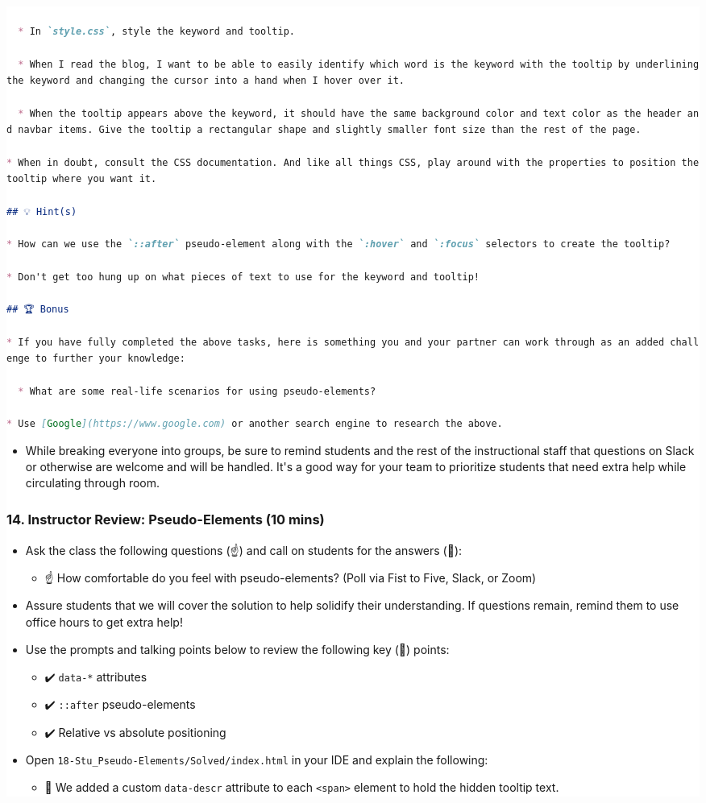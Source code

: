   ```md

    * In `style.css`, style the keyword and tooltip. 
    
    * When I read the blog, I want to be able to easily identify which word is the keyword with the tooltip by underlining the keyword and changing the cursor into a hand when I hover over it.
      
    * When the tooltip appears above the keyword, it should have the same background color and text color as the header and navbar items. Give the tooltip a rectangular shape and slightly smaller font size than the rest of the page.

  * When in doubt, consult the CSS documentation. And like all things CSS, play around with the properties to position the tooltip where you want it.

  ## 💡 Hint(s)

  * How can we use the `::after` pseudo-element along with the `:hover` and `:focus` selectors to create the tooltip?

  * Don't get too hung up on what pieces of text to use for the keyword and tooltip!

  ## 🏆 Bonus

  * If you have fully completed the above tasks, here is something you and your partner can work through as an added challenge to further your knowledge:

    * What are some real-life scenarios for using pseudo-elements?

  * Use [Google](https://www.google.com) or another search engine to research the above.
  ```

* While breaking everyone into groups, be sure to remind students and the rest of the instructional staff that questions on Slack or otherwise are welcome and will be handled. It's a good way for your team to prioritize students that need extra help while circulating through room.

### 14. Instructor Review: Pseudo-Elements (10 mins) 

* Ask the class the following questions (☝️) and call on students for the answers (🙋):

  * ☝️ How comfortable do you feel with pseudo-elements? (Poll via Fist to Five, Slack, or Zoom)

* Assure students that we will cover the solution to help solidify their understanding. If questions remain, remind them to use office hours to get extra help!

* Use the prompts and talking points below to review the following key (🔑) points:

  * ✔️ `data-*` attributes

  * ✔️ `::after` pseudo-elements

  * ✔️ Relative vs absolute positioning

* Open `18-Stu_Pseudo-Elements/Solved/index.html` in your IDE and explain the following: 

  * 🔑 We added a custom `data-descr` attribute to each `<span>` element to hold the hidden tooltip text.
